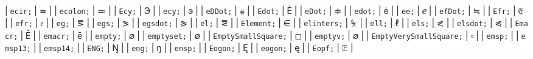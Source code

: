 | `ecir;`                            | ≖      |
| `ecolon;`                          | ≕      |
| `Ecy;`                             | Э      |
| `ecy;`                             | э      |
| `eDDot;`                           | ⩷      |
| `Edot;`                            | Ė      |
| `eDot;`                            | ≑      |
| `edot;`                            | ė      |
| `ee;`                              | ⅇ      |
| `efDot;`                           | ≒      |
| `Efr;`                             | 𝔈      |
| `efr;`                             | 𝔢      |
| `eg;`                              | ⪚      |
| `egs;`                             | ⪖      |
| `egsdot;`                          | ⪘      |
| `el;`                              | ⪙      |
| `Element;`                         | ∈      |
| `elinters;`                        | ⏧      |
| `ell;`                             | ℓ      |
| `els;`                             | ⪕      |
| `elsdot;`                          | ⪗      |
| `Emacr;`                           | Ē      |
| `emacr;`                           | ē      |
| `empty;`                           | ∅      |
| `emptyset;`                        | ∅      |
| `EmptySmallSquare;`                | ◻      |
| `emptyv;`                          | ∅      |
| `EmptyVerySmallSquare;`            | ▫      |
| `emsp;`                            |
| `emsp13;`                          |
| `emsp14;`                          |
| `ENG;`                             | Ŋ      |
| `eng;`                             | ŋ      |
| `ensp;`                            |
| `Eogon;`                           | Ę      |
| `eogon;`                           | ę      |
| `Eopf;`                            | 𝔼      |